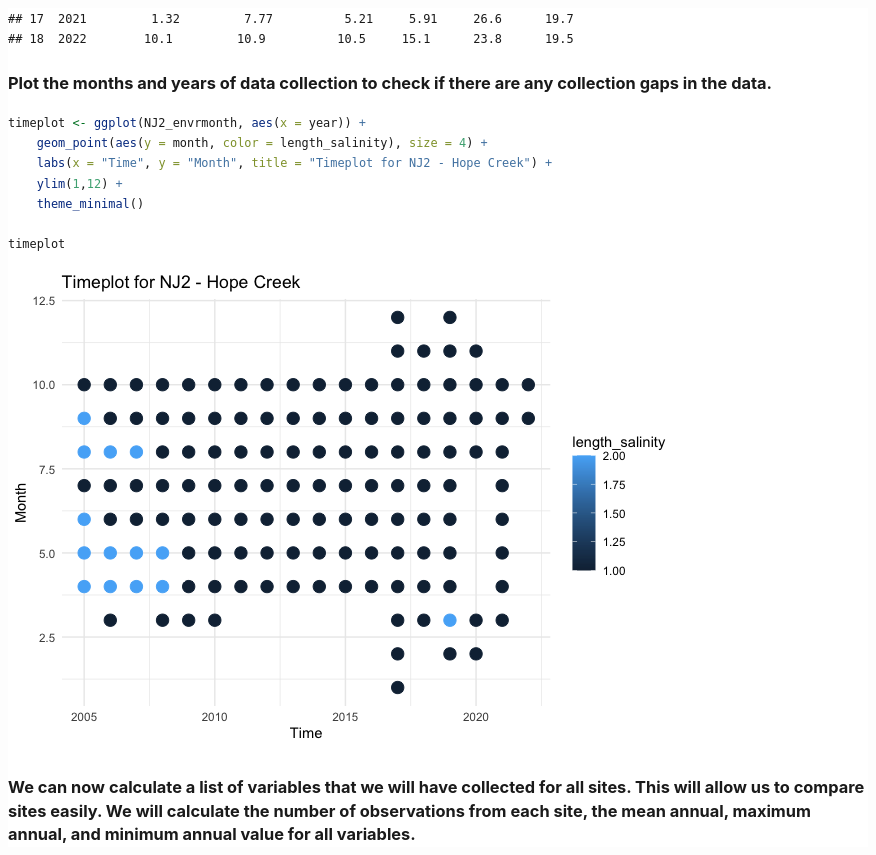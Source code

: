     ## 17  2021         1.32         7.77          5.21     5.91     26.6      19.7
    ## 18  2022        10.1         10.9          10.5     15.1      23.8      19.5

### Plot the months and years of data collection to check if there are any collection gaps in the data.

``` r
timeplot <- ggplot(NJ2_envrmonth, aes(x = year)) +
    geom_point(aes(y = month, color = length_salinity), size = 4) +
    labs(x = "Time", y = "Month", title = "Timeplot for NJ2 - Hope Creek") +
    ylim(1,12) +
    theme_minimal()

timeplot
```

![](NJ2-EnvrData_files/figure-gfm/timeplot-1.png)

### We can now calculate a list of variables that we will have collected for all sites. This will allow us to compare sites easily. We will calculate the number of observations from each site, the mean annual, maximum annual, and minimum annual value for all variables.
